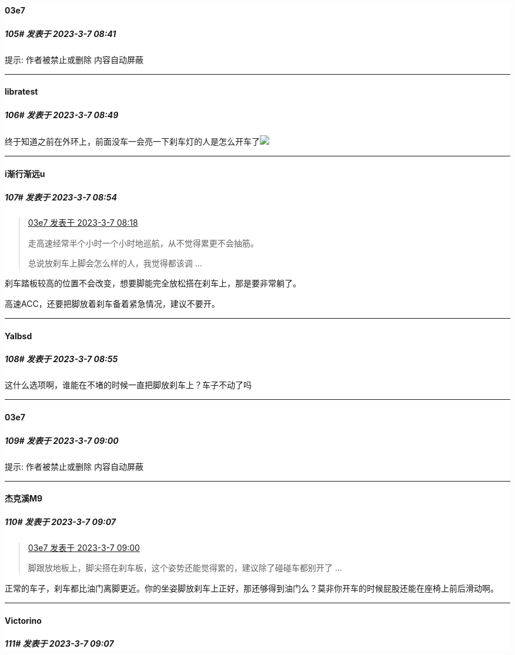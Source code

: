 ####  03e7  
##### 105#       发表于 2023-3-7 08:41

提示: 作者被禁止或删除 内容自动屏蔽

*****

####  libratest  
##### 106#       发表于 2023-3-7 08:49

终于知道之前在外环上，前面没车一会亮一下刹车灯的人是怎么开车了<img src="https://static.saraba1st.com/image/smiley/face2017/035.png" referrerpolicy="no-referrer">

*****

####  i渐行渐远u  
##### 107#       发表于 2023-3-7 08:54

<blockquote><a href="httphttps://bbs.saraba1st.com/2b/forum.php?mod=redirect&amp;goto=findpost&amp;pid=59994615&amp;ptid=2122835" target="_blank">03e7 发表于 2023-3-7 08:18</a>

走高速经常半个小时一个小时地巡航，从不觉得累更不会抽筋。

总说放刹车上脚会怎么样的人，我觉得都该调 ...</blockquote>
刹车踏板较高的位置不会改变，想要脚能完全放松搭在刹车上，那是要非常躺了。

高速ACC，还要把脚放着刹车备着紧急情况，建议不要开。

*****

####  Yalbsd  
##### 108#       发表于 2023-3-7 08:55

这什么选项啊，谁能在不堵的时候一直把脚放刹车上？车子不动了吗

*****

####  03e7  
##### 109#       发表于 2023-3-7 09:00

提示: 作者被禁止或删除 内容自动屏蔽

*****

####  杰克溪M9  
##### 110#       发表于 2023-3-7 09:07

<blockquote><a href="httphttps://bbs.saraba1st.com/2b/forum.php?mod=redirect&amp;goto=findpost&amp;pid=59994925&amp;ptid=2122835" target="_blank">03e7 发表于 2023-3-7 09:00</a>

脚跟放地板上，脚尖搭在刹车板，这个姿势还能觉得累的，建议除了碰碰车都别开了 ...</blockquote>
正常的车子，刹车都比油门离脚更近。你的坐姿脚放刹车上正好，那还够得到油门么？莫非你开车的时候屁股还能在座椅上前后滑动啊。

*****

####  Victorino  
##### 111#       发表于 2023-3-7 09:07

